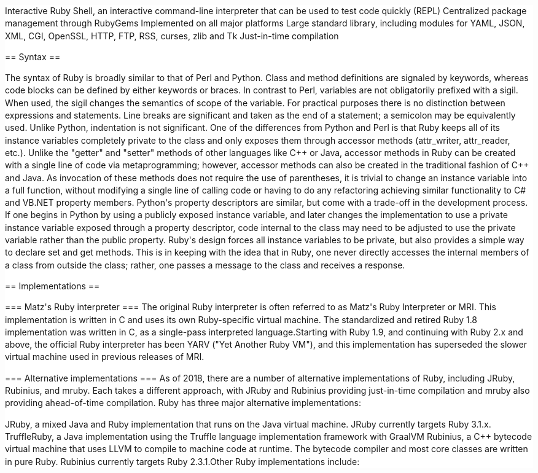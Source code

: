 Interactive Ruby Shell, an interactive command-line interpreter that can be used to test code quickly (REPL)
Centralized package management through RubyGems
Implemented on all major platforms
Large standard library, including modules for YAML, JSON, XML, CGI, OpenSSL, HTTP, FTP, RSS, curses, zlib and Tk
Just-in-time compilation


== Syntax ==

The syntax of Ruby is broadly similar to that of Perl and Python. Class and method definitions are signaled by keywords, whereas code blocks can be defined by either keywords or braces. In contrast to Perl, variables are not obligatorily prefixed with a sigil. When used, the sigil changes the semantics of scope of the variable. For practical purposes there is no distinction between expressions and statements. Line breaks are significant and taken as the end of a statement; a semicolon may be equivalently used. Unlike Python, indentation is not significant.
One of the differences from Python and Perl is that Ruby keeps all of its instance variables completely private to the class and only exposes them through accessor methods (attr_writer, attr_reader, etc.). Unlike the "getter" and "setter" methods of other languages like C++ or Java, accessor methods in Ruby can be created with a single line of code via metaprogramming; however, accessor methods can also be created in the traditional fashion of C++ and Java. As invocation of these methods does not require the use of parentheses, it is trivial to change an instance variable into a full function, without modifying a single line of calling code or having to do any refactoring achieving similar functionality to C# and VB.NET property members.
Python's property descriptors are similar, but come with a trade-off in the development process. If one begins in Python by using a publicly exposed instance variable, and later changes the implementation to use a private instance variable exposed through a property descriptor, code internal to the class may need to be adjusted to use the private variable rather than the public property. Ruby's design forces all instance variables to be private, but also provides a simple way to declare set and get methods. This is in keeping with the idea that in Ruby, one never directly accesses the internal members of a class from outside the class; rather, one passes a message to the class and receives a response.


== Implementations ==


=== Matz's Ruby interpreter ===
The original Ruby interpreter is often referred to as Matz's Ruby Interpreter or MRI. This implementation is written in C and uses its own Ruby-specific virtual machine.
The standardized and retired Ruby 1.8 implementation was written in C, as a single-pass interpreted language.Starting with Ruby 1.9, and continuing with Ruby 2.x and above, the official Ruby interpreter has been YARV ("Yet Another Ruby VM"), and this implementation has superseded the slower virtual machine used in previous releases of MRI.


=== Alternative implementations ===
As of 2018, there are a number of alternative implementations of Ruby, including JRuby, Rubinius, and mruby. Each takes a different approach, with JRuby and Rubinius providing just-in-time compilation and mruby also providing ahead-of-time compilation.
Ruby has three major alternative implementations:

JRuby, a mixed Java and Ruby implementation that runs on the Java virtual machine. JRuby currently targets Ruby 3.1.x.
TruffleRuby, a Java implementation using the Truffle language implementation framework with GraalVM
Rubinius, a C++ bytecode virtual machine that uses LLVM to compile to machine code at runtime. The bytecode compiler and most core classes are written in pure Ruby. Rubinius currently targets Ruby 2.3.1.Other Ruby implementations include:
